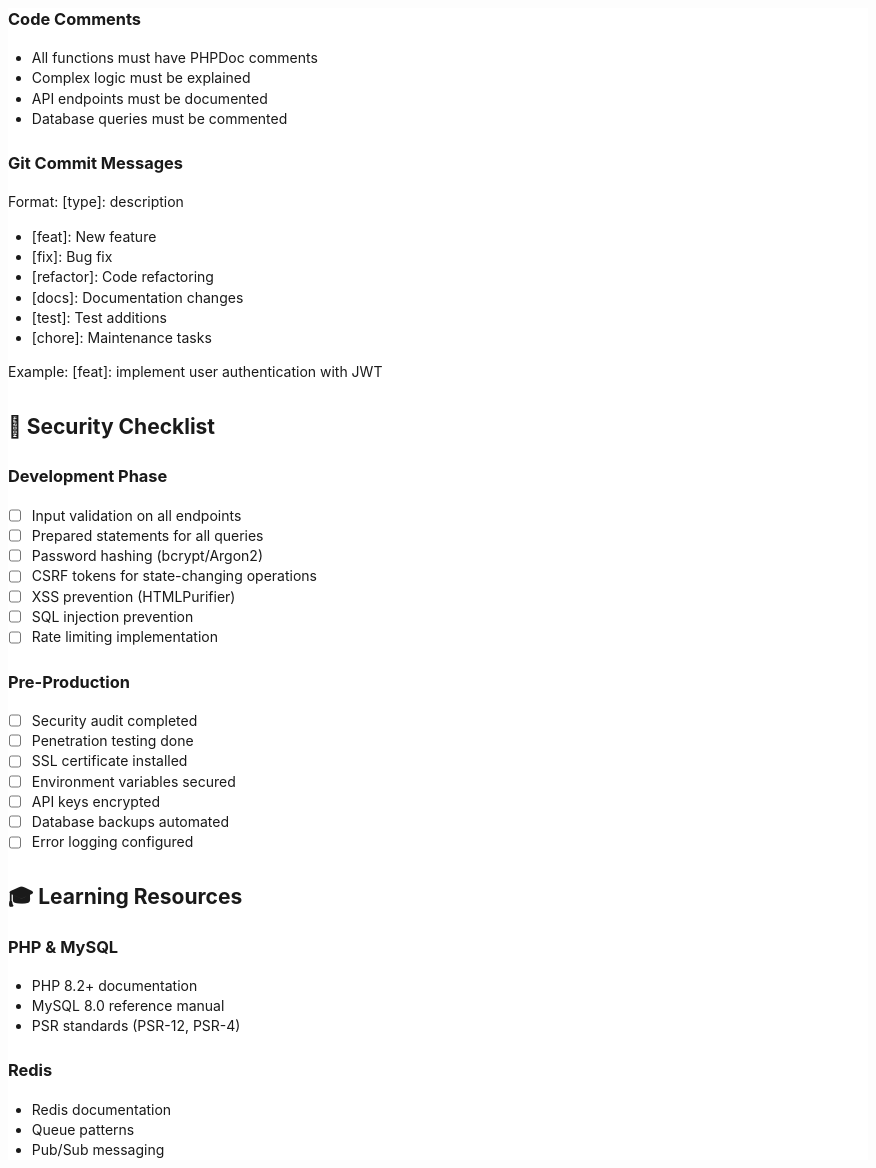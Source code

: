 ### Code Comments
- All functions must have PHPDoc comments
- Complex logic must be explained
- API endpoints must be documented
- Database queries must be commented

### Git Commit Messages
Format: [type]: description
- [feat]: New feature
- [fix]: Bug fix
- [refactor]: Code refactoring
- [docs]: Documentation changes
- [test]: Test additions
- [chore]: Maintenance tasks

Example: [feat]: implement user authentication with JWT

## 🔐 Security Checklist

### Development Phase
- [ ] Input validation on all endpoints
- [ ] Prepared statements for all queries
- [ ] Password hashing (bcrypt/Argon2)
- [ ] CSRF tokens for state-changing operations
- [ ] XSS prevention (HTMLPurifier)
- [ ] SQL injection prevention
- [ ] Rate limiting implementation

### Pre-Production
- [ ] Security audit completed
- [ ] Penetration testing done
- [ ] SSL certificate installed
- [ ] Environment variables secured
- [ ] API keys encrypted
- [ ] Database backups automated
- [ ] Error logging configured

## 🎓 Learning Resources

### PHP & MySQL
- PHP 8.2+ documentation
- MySQL 8.0 reference manual
- PSR standards (PSR-12, PSR-4)

### Redis
- Redis documentation
- Queue patterns
- Pub/Sub messaging
